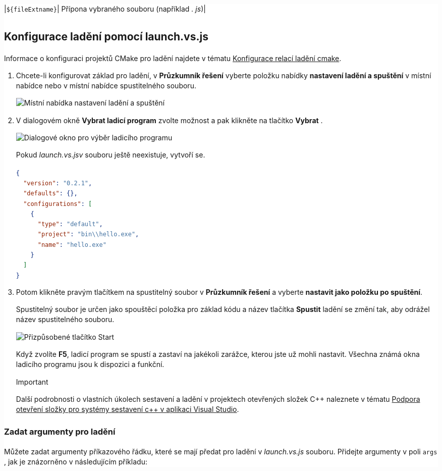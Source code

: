 |`${fileExtname}`| Přípona vybraného souboru (například  *. js*)|

## <a name="configure-debugging-with-launchvsjson"></a>Konfigurace ladění pomocí launch.vs.js

Informace o konfiguraci projektů CMake pro ladění najdete v tématu [Konfigurace relací ladění cmake](/cpp/build/configure-cmake-debugging-sessions).

1. Chcete-li konfigurovat základ pro ladění, v **Průzkumník řešení** vyberte položku nabídky **nastavení ladění a spuštění** v místní nabídce nebo v místní nabídce spustitelného souboru.

   ![Místní nabídka nastavení ladění a spuštění](media/customize-debug-launch-menu.png)

1. V dialogovém okně **Vybrat ladicí program** zvolte možnost a pak klikněte na tlačítko **Vybrat** .

   ![Dialogové okno pro výběr ladicího programu](media/customize-select-a-debugger.png)

   Pokud *launch.vs.jsv* souboru ještě neexistuje, vytvoří se.

   ```json
   {
     "version": "0.2.1",
     "defaults": {},
     "configurations": [
       {
         "type": "default",
         "project": "bin\\hello.exe",
         "name": "hello.exe"
       }
     ]
   }
   ```

1. Potom klikněte pravým tlačítkem na spustitelný soubor v **Průzkumník řešení** a vyberte **nastavit jako položku po spuštění**.

   Spustitelný soubor je určen jako spouštěcí položka pro základ kódu a název tlačítka **Spustit** ladění se změní tak, aby odrážel název spustitelného souboru.

   ![Přizpůsobené tlačítko Start](media/customize-start-button.png)

   Když zvolíte **F5**, ladicí program se spustí a zastaví na jakékoli zarážce, kterou jste už mohli nastavit. Všechna známá okna ladicího programu jsou k dispozici a funkční.

   > [!IMPORTANT]
   > Další podrobnosti o vlastních úkolech sestavení a ladění v projektech otevřených složek C++ naleznete v tématu [Podpora otevření složky pro systémy sestavení c++ v aplikaci Visual Studio](/cpp/build/open-folder-projects-cpp).

### <a name="specify-arguments-for-debugging"></a>Zadat argumenty pro ladění

Můžete zadat argumenty příkazového řádku, které se mají předat pro ladění v *launch.vs.js* souboru. Přidejte argumenty v poli `args` , jak je znázorněno v následujícím příkladu:
